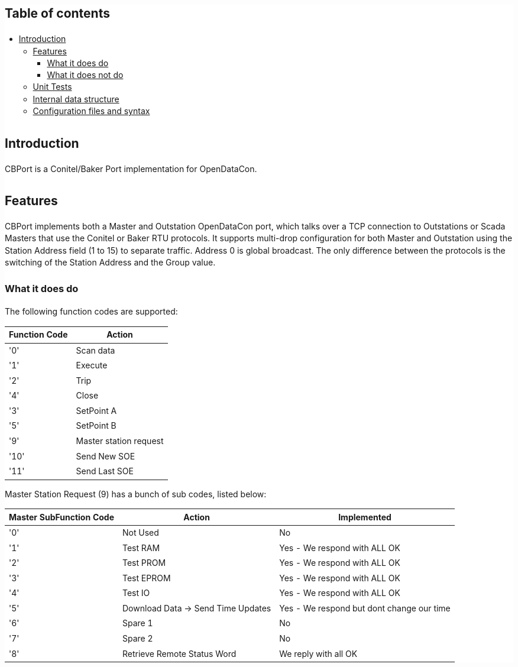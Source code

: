 ## Table of contents

* [Introduction](#introduction)
    * [Features](#features)
		* [What it does do](#What-it-does-do)
		* [What it does not do](#What-it-does-not-do)
	* [Unit Tests](#unit-tests)
	* [Internal data structure](#internal-data-structure)
	* [Configuration files and syntax](#configuration-files-and-syntax)


## Introduction

CBPort is a Conitel/Baker Port implementation for OpenDataCon.

## Features

CBPort implements both a Master and Outstation OpenDataCon port, which talks over a TCP connection to Outstations or Scada Masters that use the Conitel or Baker RTU protocols.
It supports multi-drop configuration for both Master and Outstation using the Station Address field (1 to 15) to separate traffic. Address 0 is global broadcast.
The only difference between the protocols is the switching of the Station Address and the Group value.

### What it does do
The following function codes are supported:

| Function Code | Action |
|---------------|--------|
|	'0'	| Scan data	|
|	'1'	| Execute	|
|	'2' | Trip		|
|	'4' | Close		|
|	'3'	| SetPoint A	|
|	'5'	| SetPoint B	|
|	'9' | Master station request	|
|	'10'| Send New SOE |
|	'11'| Send Last SOE	|

Master Station Request (9) has a bunch of sub codes, listed below:

| Master SubFunction Code | Action | Implemented |
|-------------------------|--------|-------------|
|	'0'	| Not Used	| No |
|	'1'	| Test RAM	| Yes - We respond with ALL OK |
|	'2'	| Test PROM	| Yes - We respond with ALL OK |
|	'3'	| Test EPROM	| Yes - We respond with ALL OK |
|	'4'	| Test IO	| Yes - We respond with ALL OK |
|	'5'	| Download Data -> Send Time Updates	| Yes - We respond but dont change our time |
|	'6'	| Spare 1	| No |
|	'7'	| Spare 2	| No |
|	'8'	| Retrieve Remote Status Word | We reply with all OK |